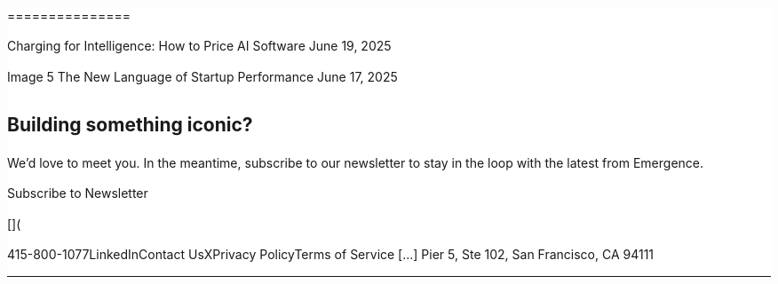 ===============

 Charging for Intelligence: How to Price AI Software June 19, 2025

Image 5 The New Language of Startup Performance June 17, 2025

Building something iconic?
--------------------------

We’d love to meet you. In the meantime, subscribe to our newsletter to stay in the loop with the latest from Emergence.

Subscribe to Newsletter

[](

415-800-1077LinkedInContact UsXPrivacy PolicyTerms of Service [...] Pier 5, Ste 102, San Francisco, CA 94111

---
